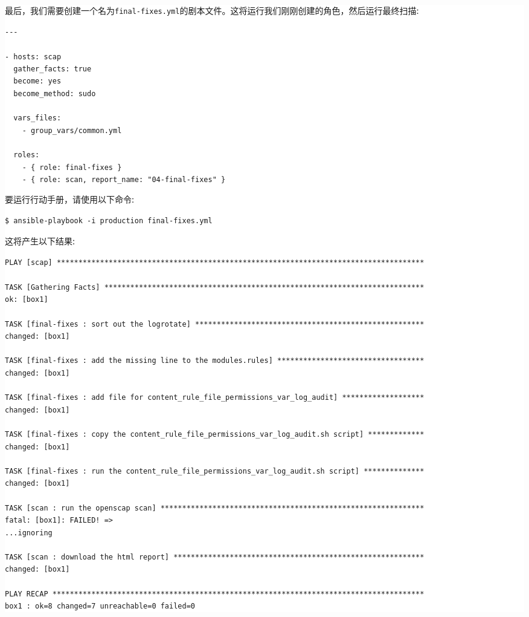 ```
```

最后，我们需要创建一个名为`final-fixes.yml`的剧本文件。这将运行我们刚刚创建的角色，然后运行最终扫描:

```
---

- hosts: scap
  gather_facts: true
  become: yes
  become_method: sudo

  vars_files:
    - group_vars/common.yml

  roles:
    - { role: final-fixes }
    - { role: scan, report_name: "04-final-fixes" }
```

要运行行动手册，请使用以下命令:

```
$ ansible-playbook -i production final-fixes.yml
```

这将产生以下结果:

```
PLAY [scap] *************************************************************************************

TASK [Gathering Facts] **************************************************************************
ok: [box1]

TASK [final-fixes : sort out the logrotate] *****************************************************
changed: [box1]

TASK [final-fixes : add the missing line to the modules.rules] **********************************
changed: [box1]

TASK [final-fixes : add file for content_rule_file_permissions_var_log_audit] *******************
changed: [box1]

TASK [final-fixes : copy the content_rule_file_permissions_var_log_audit.sh script] *************
changed: [box1]

TASK [final-fixes : run the content_rule_file_permissions_var_log_audit.sh script] **************
changed: [box1]

TASK [scan : run the openscap scan] *************************************************************
fatal: [box1]: FAILED! => 
...ignoring

TASK [scan : download the html report] **********************************************************
changed: [box1]

PLAY RECAP **************************************************************************************
box1 : ok=8 changed=7 unreachable=0 failed=0
```
